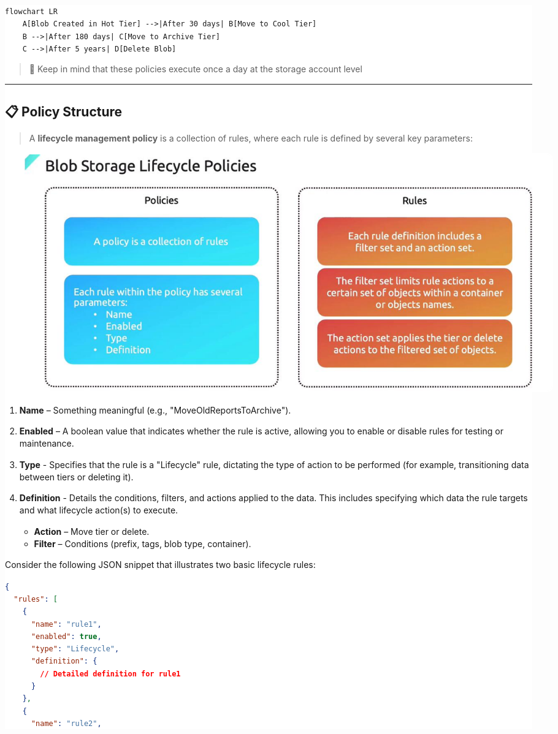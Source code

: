 
```mermaid
flowchart LR
    A[Blob Created in Hot Tier] -->|After 30 days| B[Move to Cool Tier]
    B -->|After 180 days| C[Move to Archive Tier]
    C -->|After 5 years| D[Delete Blob]
```

> 🚨 Keep in mind that these policies execute once a day at the storage account level

---

## 📋 **Policy Structure**

> A **lifecycle management policy** is a collection of rules, where each rule is defined by several key parameters:

<div align="center">
  <img src="images/1758546419781.png" alt="Azure Blob Storage Lifecycle Management" style="width: 100%; border-radius: 10px;border: 2px solid white;margin: 0 30px">
</div>

1. **Name** – Something meaningful (e.g., "MoveOldReportsToArchive").
2. **Enabled** – A boolean value that indicates whether the rule is active, allowing you to enable or disable rules for testing or maintenance.
3. **Type** - Specifies that the rule is a "Lifecycle" rule, dictating the type of action to be performed (for example, transitioning data between tiers or deleting it).
4. **Definition** - Details the conditions, filters, and actions applied to the data. This includes specifying which data the rule targets and what lifecycle action(s) to execute.

   - **Action** – Move tier or delete.
   - **Filter** – Conditions (prefix, tags, blob type, container).

Consider the following JSON snippet that illustrates two basic lifecycle rules:

```json
{
  "rules": [
    {
      "name": "rule1",
      "enabled": true,
      "type": "Lifecycle",
      "definition": {
        // Detailed definition for rule1
      }
    },
    {
      "name": "rule2",
```